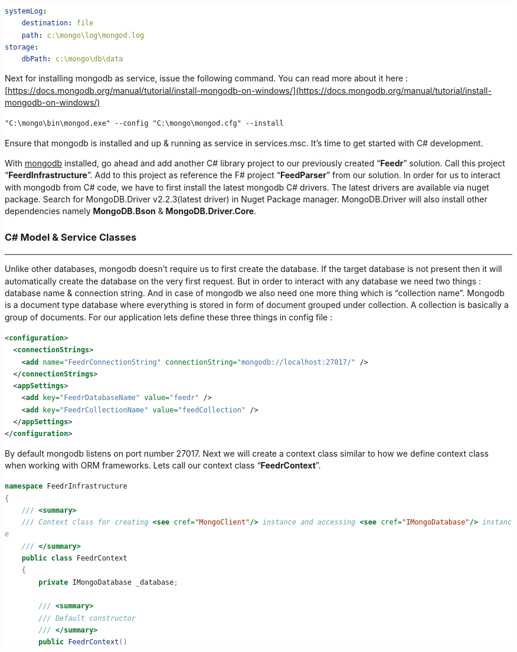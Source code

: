 ```yaml
systemLog:  
    destination: file  
    path: c:\mongo\log\mongod.log  
storage:  
    dbPath: c:\mongo\db\data
```

Next for installing mongodb as service, issue the following command. You can read more about it here :[https://docs.mongodb.org/manual/tutorial/install-mongodb-on-windows/](https://docs.mongodb.org/manual/tutorial/install-mongodb-on-windows/)

```
"C:\mongo\bin\mongod.exe" --config "C:\mongo\mongod.cfg" --install
```

Ensure that mongodb is installed and up & running as service in services.msc. It’s time to get started with C# development.

With [mongodb](https://www.mongodb.org/) installed, go ahead and add another C# library project to our previously created “**Feedr**” solution. Call this project “**FeerdInfrastructure**”. Add to this project as reference the F# project “**FeedParser**” from our solution. In order for us to interact with mongodb from C# code, we have to first install the latest mongodb C# drivers. The latest drivers are available via nuget package. Search for MongoDB.Driver v2.2.3(latest driver) in Nuget Package manager. MongoDB.Driver will also install other dependencies namely **MongoDB.Bson** & **MongoDB.Driver.Core**.

### C# Model & Service Classes
---

Unlike other databases, mongodb doesn’t require us to first create the database. If the target database is not present then it will automatically create the database on the very first request. But in order to interact with any database we need two things : database name & connection string. And in case of mongodb we also need one more thing which is “collection name”. Mongodb is a document type database where everything is stored in form of document grouped under collection. A collection is basically a group of documents. For our application lets define these three things in config file :

```xml
<configuration>  
  <connectionStrings>  
    <add name="FeedrConnectionString" connectionString="mongodb://localhost:27017/" />  
  </connectionStrings>  
  <appSettings>  
    <add key="FeedrDatabaseName" value="feedr" />  
    <add key="FeedrCollectionName" value="feedCollection" />  
  </appSettings>  
</configuration>
```

By default mongodb listens on port number 27017\. Next we will create a context class similar to how we define context class when working with ORM frameworks. Lets call our context class “**FeedrContext**”.

```csharp
namespace FeedrInfrastructure  
{  
    /// <summary>  
    /// Context class for creating <see cref="MongoClient"/> instance and accessing <see cref="IMongoDatabase"/> instance  
    /// </summary>  
    public class FeedrContext  
    {  
        private IMongoDatabase _database;  

        /// <summary>  
        /// Default constructor  
        /// </summary>  
        public FeedrContext()  
```